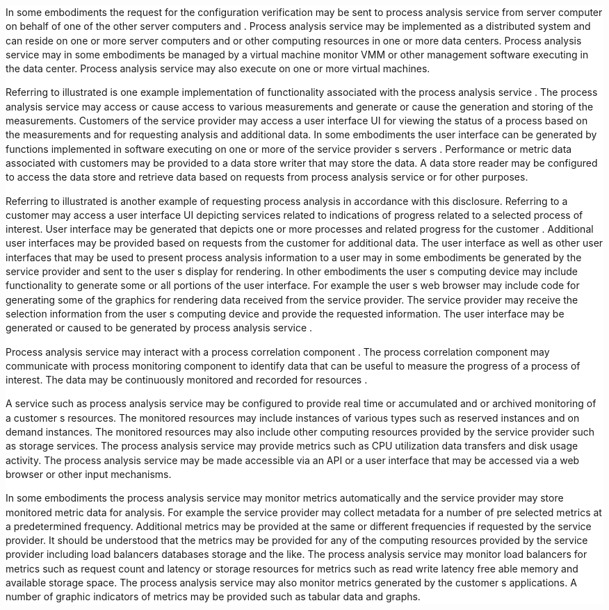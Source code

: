 In some embodiments the request for the configuration verification may be sent to process analysis service from server computer on behalf of one of the other server computers and . Process analysis service may be implemented as a distributed system and can reside on one or more server computers and or other computing resources in one or more data centers. Process analysis service may in some embodiments be managed by a virtual machine monitor VMM or other management software executing in the data center. Process analysis service may also execute on one or more virtual machines.

Referring to illustrated is one example implementation of functionality associated with the process analysis service . The process analysis service may access or cause access to various measurements and generate or cause the generation and storing of the measurements. Customers of the service provider may access a user interface UI for viewing the status of a process based on the measurements and for requesting analysis and additional data. In some embodiments the user interface can be generated by functions implemented in software executing on one or more of the service provider s servers . Performance or metric data associated with customers may be provided to a data store writer that may store the data. A data store reader may be configured to access the data store and retrieve data based on requests from process analysis service or for other purposes.

Referring to illustrated is another example of requesting process analysis in accordance with this disclosure. Referring to a customer may access a user interface UI depicting services related to indications of progress related to a selected process of interest. User interface may be generated that depicts one or more processes and related progress for the customer . Additional user interfaces may be provided based on requests from the customer for additional data. The user interface as well as other user interfaces that may be used to present process analysis information to a user may in some embodiments be generated by the service provider and sent to the user s display for rendering. In other embodiments the user s computing device may include functionality to generate some or all portions of the user interface. For example the user s web browser may include code for generating some of the graphics for rendering data received from the service provider. The service provider may receive the selection information from the user s computing device and provide the requested information. The user interface may be generated or caused to be generated by process analysis service .

Process analysis service may interact with a process correlation component . The process correlation component may communicate with process monitoring component to identify data that can be useful to measure the progress of a process of interest. The data may be continuously monitored and recorded for resources .

A service such as process analysis service may be configured to provide real time or accumulated and or archived monitoring of a customer s resources. The monitored resources may include instances of various types such as reserved instances and on demand instances. The monitored resources may also include other computing resources provided by the service provider such as storage services. The process analysis service may provide metrics such as CPU utilization data transfers and disk usage activity. The process analysis service may be made accessible via an API or a user interface that may be accessed via a web browser or other input mechanisms.

In some embodiments the process analysis service may monitor metrics automatically and the service provider may store monitored metric data for analysis. For example the service provider may collect metadata for a number of pre selected metrics at a predetermined frequency. Additional metrics may be provided at the same or different frequencies if requested by the service provider. It should be understood that the metrics may be provided for any of the computing resources provided by the service provider including load balancers databases storage and the like. The process analysis service may monitor load balancers for metrics such as request count and latency or storage resources for metrics such as read write latency free able memory and available storage space. The process analysis service may also monitor metrics generated by the customer s applications. A number of graphic indicators of metrics may be provided such as tabular data and graphs.
